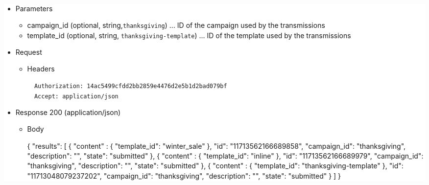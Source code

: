 
+ Parameters
  + campaign_id (optional, string,`thanksgiving`) ... ID of the campaign used by the transmissions
  + template_id (optional, string, `thanksgiving-template`) ... ID of the template used by the transmissions

+ Request

    + Headers

            Authorization: 14ac5499cfdd2bb2859e4476d2e5b1d2bad079bf
            Accept: application/json

+ Response 200 (application/json)

    + Body

        {
          "results": [
            {
              "content" : {
                "template_id": "winter_sale"
              },
              "id": "11713562166689858",
              "campaign_id": "thanksgiving",
              "description": "",
              "state": "submitted"
            },
            {
              "content" : {
                "template_id": "inline"
              },
              "id": "11713562166689979",
              "campaign_id": "thanksgiving",
              "description": "",
              "state": "submitted"
            },
            {
              "content" : {
                "template_id": "thanksgiving-template"
              },
              "id": "11713048079237202",
              "campaign_id": "thanksgiving",
              "description": "",
              "state": "submitted"
            }
          ]
        }
